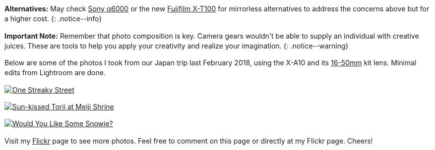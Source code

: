 **Alternatives:** May check [Sony α6000][sony-a6000] or the new [Fujifilm X-T100][fuji-xt100] for mirrorless alternatives to address the concerns above but for a higher cost.
{: .notice--info}

**Important Note:** Remember that photo composition is key. Camera gears wouldn't be able to supply an individual with creative juices. These are tools to help you apply your creativity and realize your imagination.
{: .notice--warning}

Below are some of the photos I took from our Japan trip last February 2018, using the X-A10 and its [16-50mm][xc-1650] kit lens. Minimal edits from Lightroom are done.

<a data-flickr-embed="true" data-footer="true"  href="https://www.flickr.com/photos/oswaldogo/43531344391/in/datetaken-public/" title="One Streaky Street"><img src="https://farm1.staticflickr.com/857/43531344391_549b00fd8c_z.jpg" width="640" height="427" alt="One Streaky Street"></a>

<a data-flickr-embed="true" data-footer="true"  href="https://www.flickr.com/photos/oswaldogo/42971145314/in/datetaken-public/" title="Sun-kissed Torii at Meiji Shrine"><img src="https://farm1.staticflickr.com/941/42971145314_60dab2e089_z.jpg" width="640" height="427" alt="Sun-kissed Torii at Meiji Shrine"></a>

<a data-flickr-embed="true" data-footer="true"  href="https://www.flickr.com/photos/oswaldogo/42775095034/in/datetaken-public/" title="Would You Like Some Snowie?"><img src="https://farm1.staticflickr.com/913/42775095034_a0b31e746c_z.jpg" width="640" height="427" alt="Would You Like Some Snowie?"></a>

Visit my [Flickr][flickr] page to see more photos. Feel free to comment on this page or directly at my Flickr page. Cheers!

<script async src="https://embedr.flickr.com/assets/client-code.js" charset="utf-8"></script>

[nikon-d3400]: http://www.nikon.ph/en_PH/product/digital-slr-cameras/d3400
[canon-1300d]: https://ph.canon/en/consumer/eos-1300d-kit-ef-s18-55-iii/product
[canon-200d]: https://ph.canon/en/consumer/eos-200d-kit-ef-s18-55-is-stm/product
[fuji-xa10]: http://www.fujifilmph.com/x-series/x-mirrorless-digital-camera/x-a10
[fuji-xt100]: http://www.fujifilmph.com/x-series/x-mirrorless-digital-camera/xt100
[sony-a6000]: https://www.sony.com.ph/electronics/interchangeable-lens-cameras/ilce-6000-body-kit

[cebpac]: https://www.cebupacificair.com/
[dslr]: https://en.wikipedia.org/wiki/Digital_single-lens_reflex_camera
[canon-550d]: https://en.wikipedia.org/wiki/Canon_EOS_550D
[lightroom-mobile]: https://itunes.apple.com/us/app/adobe-lightroom-cc/id878783582
[flickr]: https://www.flickr.com/oswaldogo
[apsc]: https://en.wikipedia.org/wiki/APS-C
[cameraplus]: https://itunes.apple.com/us/app/camera-legacy/id329670577?mt=8
[bokeh]: https://en.wikipedia.org/wiki/Bokeh
[ipxs]: https://www.apple.com/iphone-xs/
[xc-1650]: http://www.fujifilm.com/products/digital_cameras/x/fujinon_lens_xc16_50mmf35_56_ois_2/
